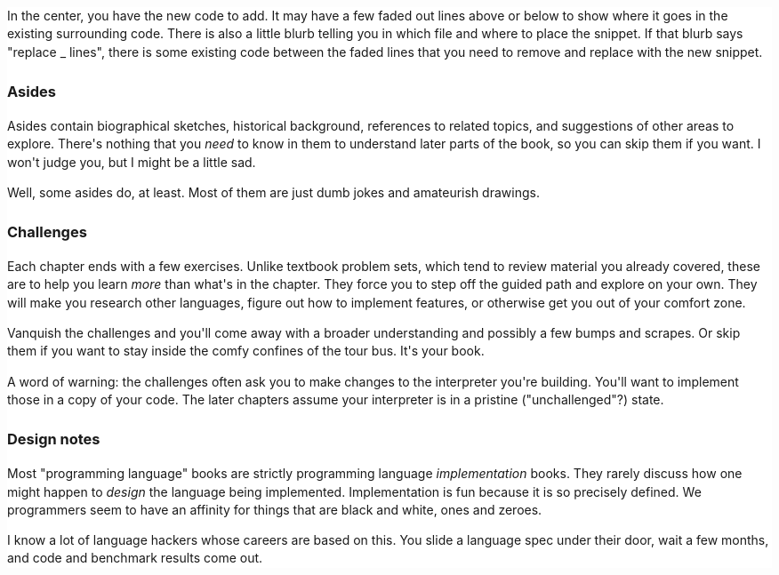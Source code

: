In the center, you have the new code to add. It may have a few faded out lines
above or below to show where it goes in the existing surrounding code. There is
also a little blurb telling you in which file and where to place the snippet. If
that blurb says "replace _ lines", there is some existing code between the faded
lines that you need to remove and replace with the new snippet.

### Asides

<span name="joke">Asides</span> contain biographical sketches, historical
background, references to related topics, and suggestions of other areas to
explore. There's nothing that you *need* to know in them to understand later
parts of the book, so you can skip them if you want. I won't judge you, but I
might be a little sad.

<aside name="joke">

Well, some asides do, at least. Most of them are just dumb jokes and amateurish
drawings.

</aside>

### Challenges

Each chapter ends with a few exercises. Unlike textbook problem sets, which tend
to review material you already covered, these are to help you learn *more* than
what's in the chapter. They force you to step off the guided path and explore on
your own. They will make you research other languages, figure out how to
implement features, or otherwise get you out of your comfort zone.

<span name="warning">Vanquish</span> the challenges and you'll come away with a
broader understanding and possibly a few bumps and scrapes. Or skip them if you
want to stay inside the comfy confines of the tour bus. It's your book.

<aside name="warning">

A word of warning: the challenges often ask you to make changes to the
interpreter you're building. You'll want to implement those in a copy of your
code. The later chapters assume your interpreter is in a pristine
("unchallenged"?) state.

</aside>

### Design notes

Most "programming language" books are strictly programming language
*implementation* books. They rarely discuss how one might happen to *design* the
language being implemented. Implementation is fun because it is so <span
name="benchmark">precisely defined</span>. We programmers seem to have an
affinity for things that are black and white, ones and zeroes.

<aside name="benchmark">

I know a lot of language hackers whose careers are based on this. You slide a
language spec under their door, wait a few months, and code and benchmark
results come out.
